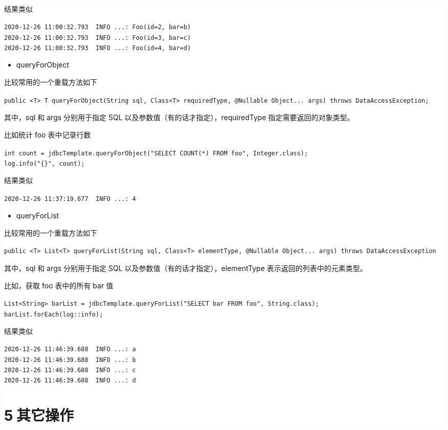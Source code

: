 结果类似

```
2020-12-26 11:00:32.793  INFO ...: Foo(id=2, bar=b)
2020-12-26 11:00:32.793  INFO ...: Foo(id=3, bar=c)
2020-12-26 11:00:32.793  INFO ...: Foo(id=4, bar=d)
```

- queryForObject

比较常用的一个重载方法如下

```
public <T> T queryForObject(String sql, Class<T> requiredType, @Nullable Object... args) throws DataAccessException;
```

其中，sql 和 args 分别用于指定 SQL 以及参数值（有的话才指定），requiredType 指定需要返回的对象类型。

比如统计 foo 表中记录行数

```
int count = jdbcTemplate.queryForObject("SELECT COUNT(*) FROM foo", Integer.class);
log.info("{}", count);
```

结果类似

```
2020-12-26 11:37:19.677  INFO ...: 4
```

- queryForList

比较常用的一个重载方法如下

```
public <T> List<T> queryForList(String sql, Class<T> elementType, @Nullable Object... args) throws DataAccessException
```

其中，sql 和 args 分别用于指定 SQL 以及参数值（有的话才指定），elementType 表示返回的列表中的元素类型。

比如，获取 foo 表中的所有 bar 值

```
List<String> barList = jdbcTemplate.queryForList("SELECT bar FROM foo", String.class);
barList.forEach(log::info);
```

结果类似

```
2020-12-26 11:46:39.688  INFO ...: a
2020-12-26 11:46:39.688  INFO ...: b
2020-12-26 11:46:39.688  INFO ...: c
2020-12-26 11:46:39.688  INFO ...: d
```

# 5 其它操作
